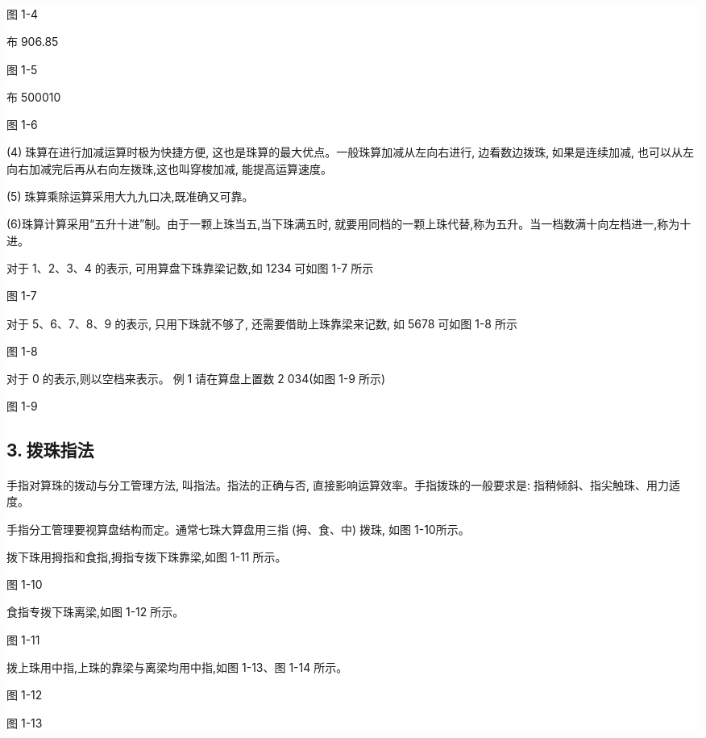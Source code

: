 图 1-4

布 906.85



图 1-5

布 500010



图 1-6

(4) 珠算在进行加减运算时极为快捷方便, 这也是珠算的最大优点。一般珠算加减从左向右进行, 边看数边拨珠, 如果是连续加减, 也可以从左向右加减完后再从右向左拨珠,这也叫穿梭加减, 能提高运算速度。

(5) 珠算乘除运算采用大九九口决,既准确又可靠。

(6)珠算计算采用“五升十进”制。由于一颗上珠当五,当下珠满五时, 就要用同档的一颗上珠代替,称为五升。当一档数满十向左档进一,称为十进。

对于 1、2、3、4 的表示, 可用算盘下珠靠梁记数,如 1234 可如图 1-7 所示



图 1-7

对于 $5 、 6 、 7 、 8 、 9$ 的表示, 只用下珠就不够了, 还需要借助上珠靠梁来记数, 如 5678 可如图 1-8 所示



图 1-8

对于 0 的表示,则以空档来表示。
例 1 请在算盘上置数 2 034(如图 1-9 所示)



图 1-9

## 3. 拨珠指法

手指对算珠的拨动与分工管理方法, 叫指法。指法的正确与否, 直接影响运算效率。手指拨珠的一般要求是: 指稍倾斜、指尖触珠、用力适度。

手指分工管理要视算盘结构而定。通常七珠大算盘用三指 (拇、食、中) 拨珠, 如图 1-10所示。

拨下珠用拇指和食指,拇指专拨下珠靠梁,如图 1-11 所示。



图 1-10

食指专拨下珠离梁,如图 1-12 所示。



图 1-11

拨上珠用中指,上珠的靠梁与离梁均用中指,如图 1-13、图 1-14 所示。



图 1-12



图 1-13

